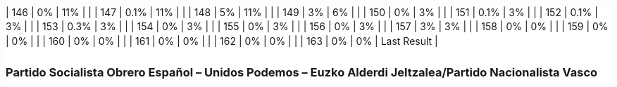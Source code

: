 | 146 | 0% | 11% |  |
| 147 | 0.1% | 11% |  |
| 148 | 5% | 11% |  |
| 149 | 3% | 6% |  |
| 150 | 0% | 3% |  |
| 151 | 0.1% | 3% |  |
| 152 | 0.1% | 3% |  |
| 153 | 0.3% | 3% |  |
| 154 | 0% | 3% |  |
| 155 | 0% | 3% |  |
| 156 | 0% | 3% |  |
| 157 | 3% | 3% |  |
| 158 | 0% | 0% |  |
| 159 | 0% | 0% |  |
| 160 | 0% | 0% |  |
| 161 | 0% | 0% |  |
| 162 | 0% | 0% |  |
| 163 | 0% | 0% | Last Result |

### Partido Socialista Obrero Español – Unidos Podemos – Euzko Alderdi Jeltzalea/Partido Nacionalista Vasco
